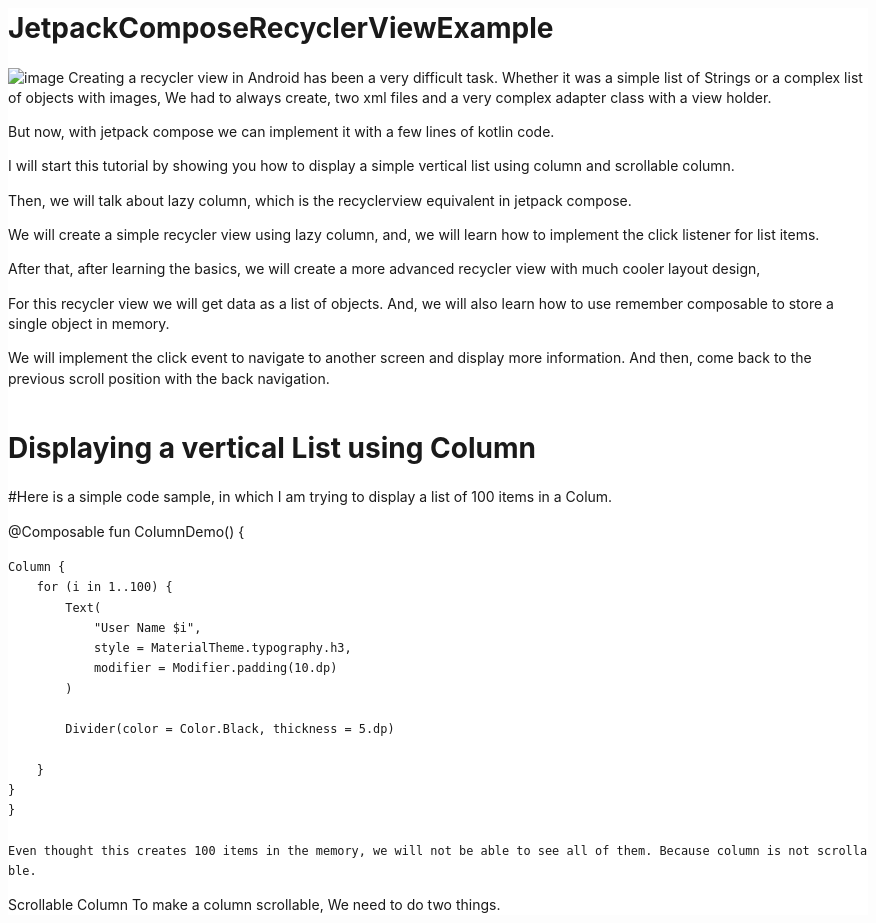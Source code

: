 # JetpackComposeRecyclerViewExample

![image](https://user-images.githubusercontent.com/38132605/123536502-30b94f00-d748-11eb-8cd0-52183b67ace1.png)
Creating a recycler view in Android has been a very difficult task. Whether it was a simple list of Strings or a complex list of objects with images, We had to always create, two xml files and a very complex adapter class with a view holder.

But now, with jetpack compose we can implement it with a few lines of kotlin code.

I will start this tutorial by showing you how to display a simple vertical list using column and scrollable column.

Then, we will talk about lazy column, which is the recyclerview equivalent in jetpack compose.

We will create a simple recycler view using lazy column, and, we will learn how to implement the click listener for list items.

After that, after learning the basics, we will create a more advanced recycler view with much cooler layout design,

For this recycler view we will get data as a list of objects. And, we will also learn how to use remember composable to store a single object in memory.

We will implement the click event to navigate to another screen and display more information. And then, come back to the previous scroll position with the back navigation.


# Displaying a vertical List using Column

#Here is a simple code sample, in which I am trying to display a list of 100 items in a Colum.


@Composable
fun ColumnDemo() {
 
    Column {
        for (i in 1..100) {
            Text(
                "User Name $i",
                style = MaterialTheme.typography.h3,
                modifier = Modifier.padding(10.dp)
            )
 
            Divider(color = Color.Black, thickness = 5.dp)
 
        }
    }
    }
    
    Even thought this creates 100 items in the memory, we will not be able to see all of them. Because column is not scrollable.

 
Scrollable Column
To make a column scrollable, We need to do two things.
